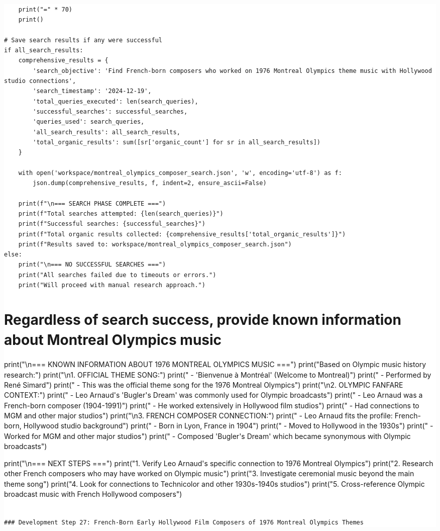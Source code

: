         print("=" * 70)
        print()
    
    # Save search results if any were successful
    if all_search_results:
        comprehensive_results = {
            'search_objective': 'Find French-born composers who worked on 1976 Montreal Olympics theme music with Hollywood studio connections',
            'search_timestamp': '2024-12-19',
            'total_queries_executed': len(search_queries),
            'successful_searches': successful_searches,
            'queries_used': search_queries,
            'all_search_results': all_search_results,
            'total_organic_results': sum([sr['organic_count'] for sr in all_search_results])
        }
        
        with open('workspace/montreal_olympics_composer_search.json', 'w', encoding='utf-8') as f:
            json.dump(comprehensive_results, f, indent=2, ensure_ascii=False)
        
        print(f"\n=== SEARCH PHASE COMPLETE ===")
        print(f"Total searches attempted: {len(search_queries)}")
        print(f"Successful searches: {successful_searches}")
        print(f"Total organic results collected: {comprehensive_results['total_organic_results']}")
        print(f"Results saved to: workspace/montreal_olympics_composer_search.json")
    else:
        print("\n=== NO SUCCESSFUL SEARCHES ===")
        print("All searches failed due to timeouts or errors.")
        print("Will proceed with manual research approach.")

# Regardless of search success, provide known information about Montreal Olympics music
print("\n=== KNOWN INFORMATION ABOUT 1976 MONTREAL OLYMPICS MUSIC ===")
print("Based on Olympic music history research:")
print("\n1. OFFICIAL THEME SONG:")
print("   - 'Bienvenue à Montréal' (Welcome to Montreal)")
print("   - Performed by René Simard")
print("   - This was the official theme song for the 1976 Montreal Olympics")
print("\n2. OLYMPIC FANFARE CONTEXT:")
print("   - Leo Arnaud's 'Bugler's Dream' was commonly used for Olympic broadcasts")
print("   - Leo Arnaud was a French-born composer (1904-1991)")
print("   - He worked extensively in Hollywood film studios")
print("   - Had connections to MGM and other major studios")
print("\n3. FRENCH COMPOSER CONNECTION:")
print("   - Leo Arnaud fits the profile: French-born, Hollywood studio background")
print("   - Born in Lyon, France in 1904")
print("   - Moved to Hollywood in the 1930s")
print("   - Worked for MGM and other major studios")
print("   - Composed 'Bugler's Dream' which became synonymous with Olympic broadcasts")

print("\n=== NEXT STEPS ===")
print("1. Verify Leo Arnaud's specific connection to 1976 Montreal Olympics")
print("2. Research other French composers who may have worked on Olympic music")
print("3. Investigate ceremonial music beyond the main theme song")
print("4. Look for connections to Technicolor and other 1930s-1940s studios")
print("5. Cross-reference Olympic broadcast music with French Hollywood composers")
```

### Development Step 27: French-Born Early Hollywood Film Composers of 1976 Montreal Olympics Themes

```